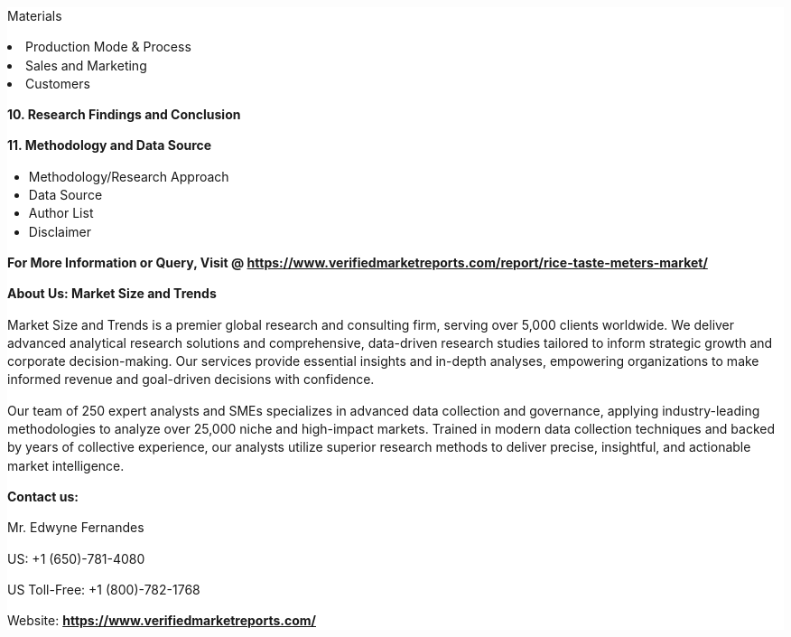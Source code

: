 Materials</li><li>Production Mode &amp; Process</li><li>Sales and Marketing</li><li>Customers</li></ul><p><strong>10. Research Findings and Conclusion</strong></p><p><strong>11. Methodology and Data Source</strong></p><ul><li>Methodology/Research Approach</li><li>Data Source</li><li>Author List</li><li>Disclaimer</li></ul></p><p><strong>For More Information or Query, Visit @ <a href="https://www.verifiedmarketreports.com/report/rice-taste-meters-market/">https://www.verifiedmarketreports.com/report/rice-taste-meters-market/</a></strong></p><p><strong>About Us: Market Size and Trends</strong></p><p>Market Size and Trends is a premier global research and consulting firm, serving over 5,000 clients worldwide. We deliver advanced analytical research solutions and comprehensive, data-driven research studies tailored to inform strategic growth and corporate decision-making. Our services provide essential insights and in-depth analyses, empowering organizations to make informed revenue and goal-driven decisions with confidence.</p><p>Our team of 250 expert analysts and SMEs specializes in advanced data collection and governance, applying industry-leading methodologies to analyze over 25,000 niche and high-impact markets. Trained in modern data collection techniques and backed by years of collective experience, our analysts utilize superior research methods to deliver precise, insightful, and actionable market intelligence.</p><p><strong>Contact us:</strong></p><p>Mr. Edwyne Fernandes</p><p>US: +1 (650)-781-4080</p><p>US Toll-Free: +1 (800)-782-1768</p><p>Website: <strong><a href="https://www.verifiedmarketreports.com/">https://www.verifiedmarketreports.com/</a></strong></p>
